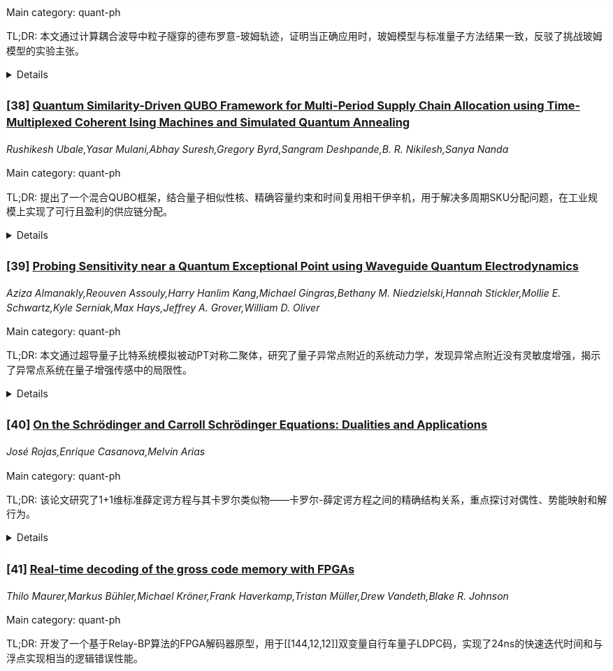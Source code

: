 Main category: quant-ph

TL;DR: 本文通过计算耦合波导中粒子隧穿的德布罗意-玻姆轨迹，证明当正确应用时，玻姆模型与标准量子方法结果一致，反驳了挑战玻姆模型的实验主张。


<details><summary>Details</summary></details>


### [38] [Quantum Similarity-Driven QUBO Framework for Multi-Period Supply Chain Allocation using Time-Multiplexed Coherent Ising Machines and Simulated Quantum Annealing](https://arxiv.org/abs/2510.21544)
*Rushikesh Ubale,Yasar Mulani,Abhay Suresh,Gregory Byrd,Sangram Deshpande,B. R. Nikilesh,Sanya Nanda*

Main category: quant-ph

TL;DR: 提出了一个混合QUBO框架，结合量子相似性核、精确容量约束和时间复用相干伊辛机，用于解决多周期SKU分配问题，在工业规模上实现了可行且盈利的供应链分配。


<details><summary>Details</summary></details>


### [39] [Probing Sensitivity near a Quantum Exceptional Point using Waveguide Quantum Electrodynamics](https://arxiv.org/abs/2510.21554)
*Aziza Almanakly,Reouven Assouly,Harry Hanlim Kang,Michael Gingras,Bethany M. Niedzielski,Hannah Stickler,Mollie E. Schwartz,Kyle Serniak,Max Hays,Jeffrey A. Grover,William D. Oliver*

Main category: quant-ph

TL;DR: 本文通过超导量子比特系统模拟被动PT对称二聚体，研究了量子异常点附近的系统动力学，发现异常点附近没有灵敏度增强，揭示了异常点系统在量子增强传感中的局限性。


<details><summary>Details</summary></details>


### [40] [On the Schrödinger and Carroll Schrödinger Equations: Dualities and Applications](https://arxiv.org/abs/2510.21597)
*José Rojas,Enrique Casanova,Melvin Arias*

Main category: quant-ph

TL;DR: 该论文研究了1+1维标准薛定谔方程与其卡罗尔类似物——卡罗尔-薛定谔方程之间的精确结构关系，重点探讨对偶性、势能映射和解行为。


<details><summary>Details</summary></details>


### [41] [Real-time decoding of the gross code memory with FPGAs](https://arxiv.org/abs/2510.21600)
*Thilo Maurer,Markus Bühler,Michael Kröner,Frank Haverkamp,Tristan Müller,Drew Vandeth,Blake R. Johnson*

Main category: quant-ph

TL;DR: 开发了一个基于Relay-BP算法的FPGA解码器原型，用于[[144,12,12]]双变量自行车量子LDPC码，实现了24ns的快速迭代时间和与浮点实现相当的逻辑错误性能。

